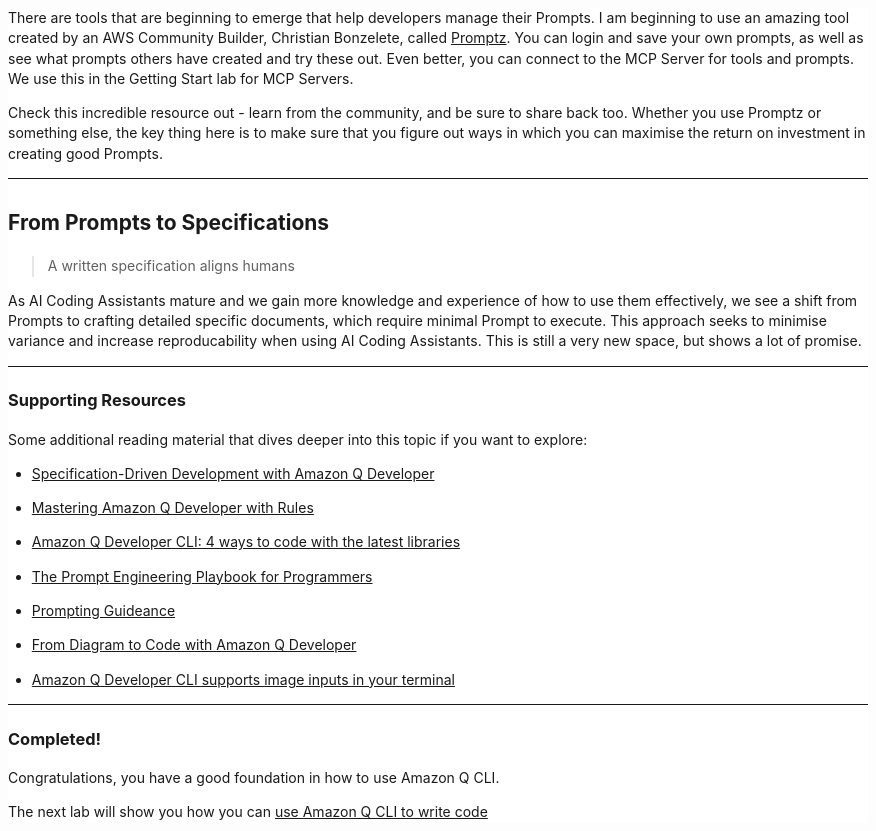 There are tools that are beginning to emerge that help developers manage their Prompts. I am beginning to use an amazing tool created by an AWS Community Builder, Christian Bonzelete, called [Promptz](https://www.promptz.dev/). You can login and save your own prompts, as well as see what prompts others have created and try these out. Even better, you can connect to the MCP Server for tools and prompts. We use this in the Getting Start lab for MCP Servers.

Check this incredible resource out - learn from the community, and be sure to share back too. Whether you use Promptz or something else, the key thing here is to make sure that you figure out ways in which you can maximise the return on investment in creating good Prompts.

---

## From Prompts to Specifications

> A written specification aligns humans

As AI Coding Assistants mature and we gain more knowledge and experience of how to use them effectively, we see a shift from Prompts to crafting detailed specific documents, which require minimal Prompt to execute. This approach seeks to minimise variance and increase reproducability when using AI Coding Assistants. This is still a very new space, but shows a lot of promise.

---


### Supporting Resources

Some additional reading material that dives deeper into this topic if you want to explore:

* [Specification-Driven Development with Amazon Q Developer](https://cremich.cloud/specification-driven-development-with-amazon-q-developer)

* [Mastering Amazon Q Developer with Rules](https://aws.amazon.com/blogs/devops/mastering-amazon-q-developer-with-rules/?trk=fd6bb27a-13b0-4286-8269-c7b1cfaa29f0&sc_channel=el)

* [Amazon Q Developer CLI: 4 ways to code with the latest libraries](https://community.aws/content/2o4XzTEHSNwpeF3VhWAX97C6lur/amazon-q-developer-cli-4-ways-to-code-with-the-latest-libraries)

* [The Prompt Engineering Playbook for Programmers](https://addyo.substack.com/p/the-prompt-engineering-playbook-for)

* [Prompting Guideance](https://github.com/DEFRA/defra-ai-sdlc/blob/main/pages/appendix/prompt-library/prompting-guidance.md)

* [From Diagram to Code with Amazon Q Developer](https://github.com/welcloud-io/wio-from-diagram-to-code-with-amazon-q-developer)

* [Amazon Q Developer CLI supports image inputs in your terminal](https://aws.amazon.com/blogs/devops/amazon-q-developer-cli-supports-image-inputs-in-your-terminal/?trk=fd6bb27a-13b0-4286-8269-c7b1cfaa29f0&sc_channel=el)

---

### Completed!

Congratulations, you have a good foundation in how to use Amazon Q CLI. 

The next lab will show you how you can [use Amazon Q CLI to write code](/workshop/04-writing-code.md)

